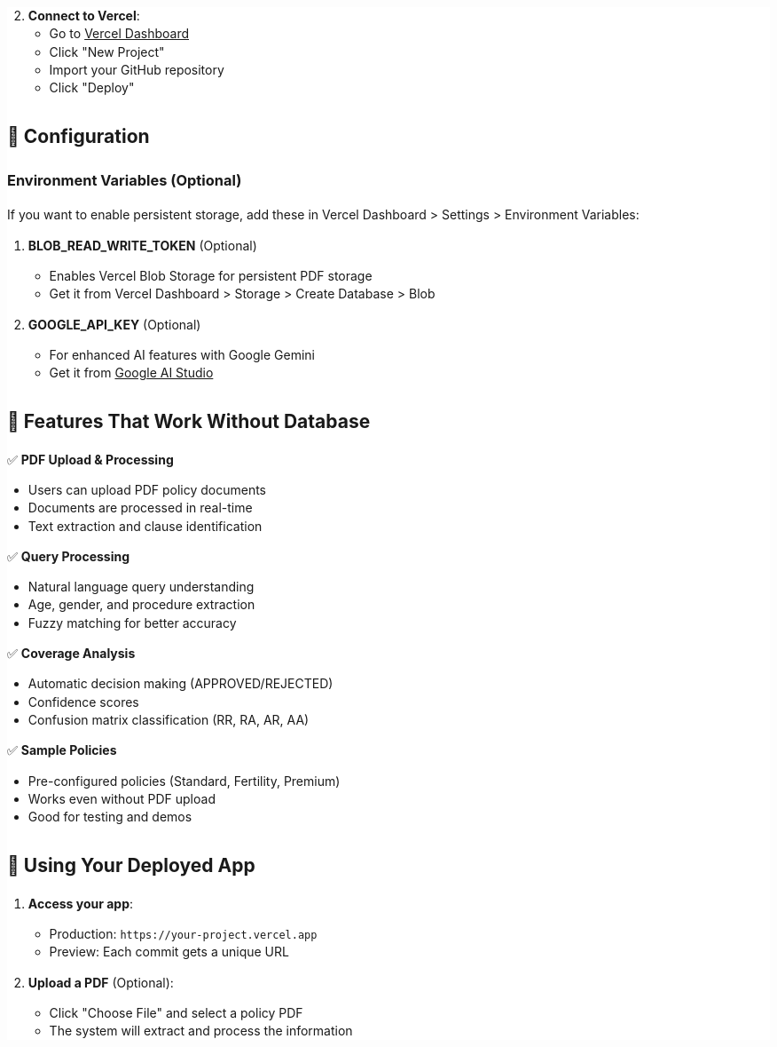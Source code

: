 2. **Connect to Vercel**:
   - Go to [Vercel Dashboard](https://vercel.com/dashboard)
   - Click "New Project"
   - Import your GitHub repository
   - Click "Deploy"

## 🔧 Configuration

### Environment Variables (Optional)

If you want to enable persistent storage, add these in Vercel Dashboard > Settings > Environment Variables:

1. **BLOB_READ_WRITE_TOKEN** (Optional)
   - Enables Vercel Blob Storage for persistent PDF storage
   - Get it from Vercel Dashboard > Storage > Create Database > Blob

2. **GOOGLE_API_KEY** (Optional)
   - For enhanced AI features with Google Gemini
   - Get it from [Google AI Studio](https://makersuite.google.com/app/apikey)

## 🌟 Features That Work Without Database

✅ **PDF Upload & Processing**
- Users can upload PDF policy documents
- Documents are processed in real-time
- Text extraction and clause identification

✅ **Query Processing**
- Natural language query understanding
- Age, gender, and procedure extraction
- Fuzzy matching for better accuracy

✅ **Coverage Analysis**
- Automatic decision making (APPROVED/REJECTED)
- Confidence scores
- Confusion matrix classification (RR, RA, AR, AA)

✅ **Sample Policies**
- Pre-configured policies (Standard, Fertility, Premium)
- Works even without PDF upload
- Good for testing and demos

## 📱 Using Your Deployed App

1. **Access your app**: 
   - Production: `https://your-project.vercel.app`
   - Preview: Each commit gets a unique URL

2. **Upload a PDF** (Optional):
   - Click "Choose File" and select a policy PDF
   - The system will extract and process the information
